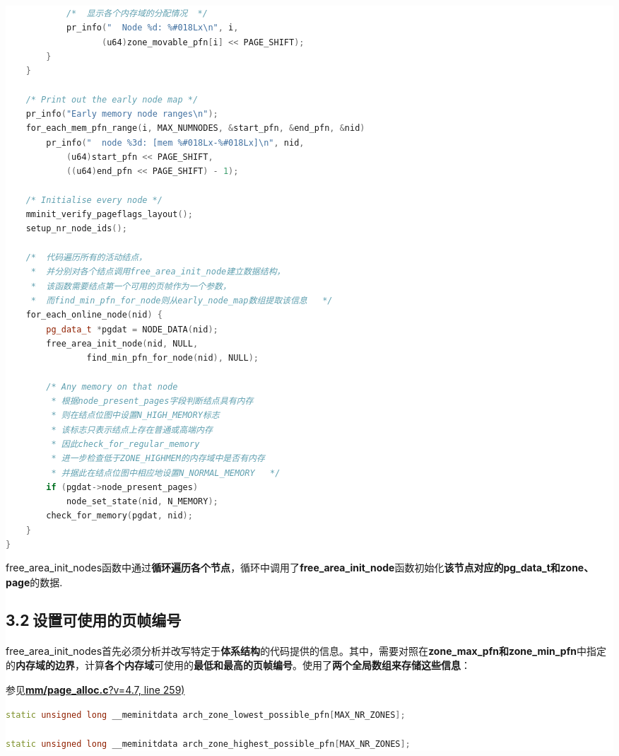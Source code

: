 ```cpp
        	/*  显示各个内存域的分配情况  */
            pr_info("  Node %d: %#018Lx\n", i,
                   (u64)zone_movable_pfn[i] << PAGE_SHIFT);
        }
    }

    /* Print out the early node map */
    pr_info("Early memory node ranges\n");
    for_each_mem_pfn_range(i, MAX_NUMNODES, &start_pfn, &end_pfn, &nid)
        pr_info("  node %3d: [mem %#018Lx-%#018Lx]\n", nid,
            (u64)start_pfn << PAGE_SHIFT,
            ((u64)end_pfn << PAGE_SHIFT) - 1);

    /* Initialise every node */
    mminit_verify_pageflags_layout();
    setup_nr_node_ids();

    /*  代码遍历所有的活动结点，
     *  并分别对各个结点调用free_area_init_node建立数据结构，
     *  该函数需要结点第一个可用的页帧作为一个参数，
     *  而find_min_pfn_for_node则从early_node_map数组提取该信息   */
    for_each_online_node(nid) {
        pg_data_t *pgdat = NODE_DATA(nid);
        free_area_init_node(nid, NULL,
                find_min_pfn_for_node(nid), NULL);

        /* Any memory on that node
         * 根据node_present_pages字段判断结点具有内存
         * 则在结点位图中设置N_HIGH_MEMORY标志
         * 该标志只表示结点上存在普通或高端内存
         * 因此check_for_regular_memory
         * 进一步检查低于ZONE_HIGHMEM的内存域中是否有内存
         * 并据此在结点位图中相应地设置N_NORMAL_MEMORY   */
        if (pgdat->node_present_pages)
            node_set_state(nid, N_MEMORY);
        check_for_memory(pgdat, nid);
    }
}
```

free\_area\_init\_nodes函数中通过**循环遍历各个节点**，循环中调用了**free\_area\_init\_node**函数初始化**该节点对应的pg\_data\_t和zone、page**的数据.

## 3.2 设置可使用的页帧编号

free\_area\_init\_nodes首先必须分析并改写特定于**体系结构**的代码提供的信息。其中，需要对照在**zone\_max\_pfn和zone\_min\_pfn**中指定的**内存域的边界**，计算**各个内存域**可使用的**最低和最高的页帧编号**。使用了**两个全局数组来存储这些信息**：

参见[**mm/page_alloc.c**?v=4.7, line 259)](http://lxr.free-electrons.com/source/mm/page_alloc.c?v=4.7#L259)

```cpp
static unsigned long __meminitdata arch_zone_lowest_possible_pfn[MAX_NR_ZONES];

static unsigned long __meminitdata arch_zone_highest_possible_pfn[MAX_NR_ZONES];
```

